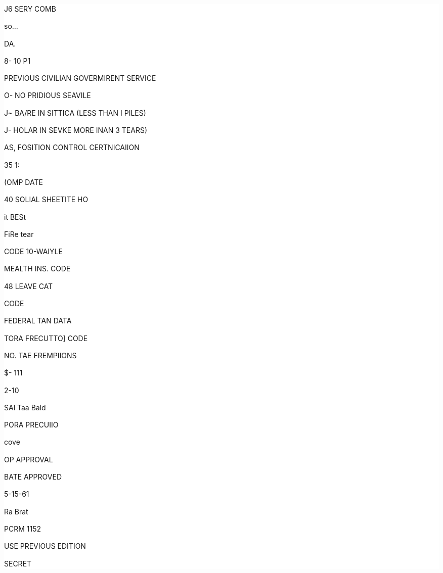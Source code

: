 J6 SERY COMB

so...

DA.

8- 10 P1

PREVIOUS CIVILIAN GOVERMIRENT SERVICE

O- NO PRIDIOUS SEAVILE

J~ BA/RE IN SITTICA (LESS THAN I PILES)

J- HOLAR IN SEVKE MORE INAN 3 TEARS)

AS, FOSITION CONTROL CERTNICAIION

35 1:

(OMP DATE

40 SOLIAL SHEETITE HO

it BESt

FiRe tear

CODE 10-WAIYLE

MEALTH INS. CODE

48 LEAVE CAT

CODE

FEDERAL TAN DATA

TORA FRECUTTO] CODE

NO. TAE FREMPIIONS

$- 111

2-10

SAl Taa Bald

PORA PRECUIIO

cove

OP APPROVAL

BATE APPROVED

5-15-61

Ra Brat

PCRM 1152

USE PREVIOUS EDITION

SECRET
